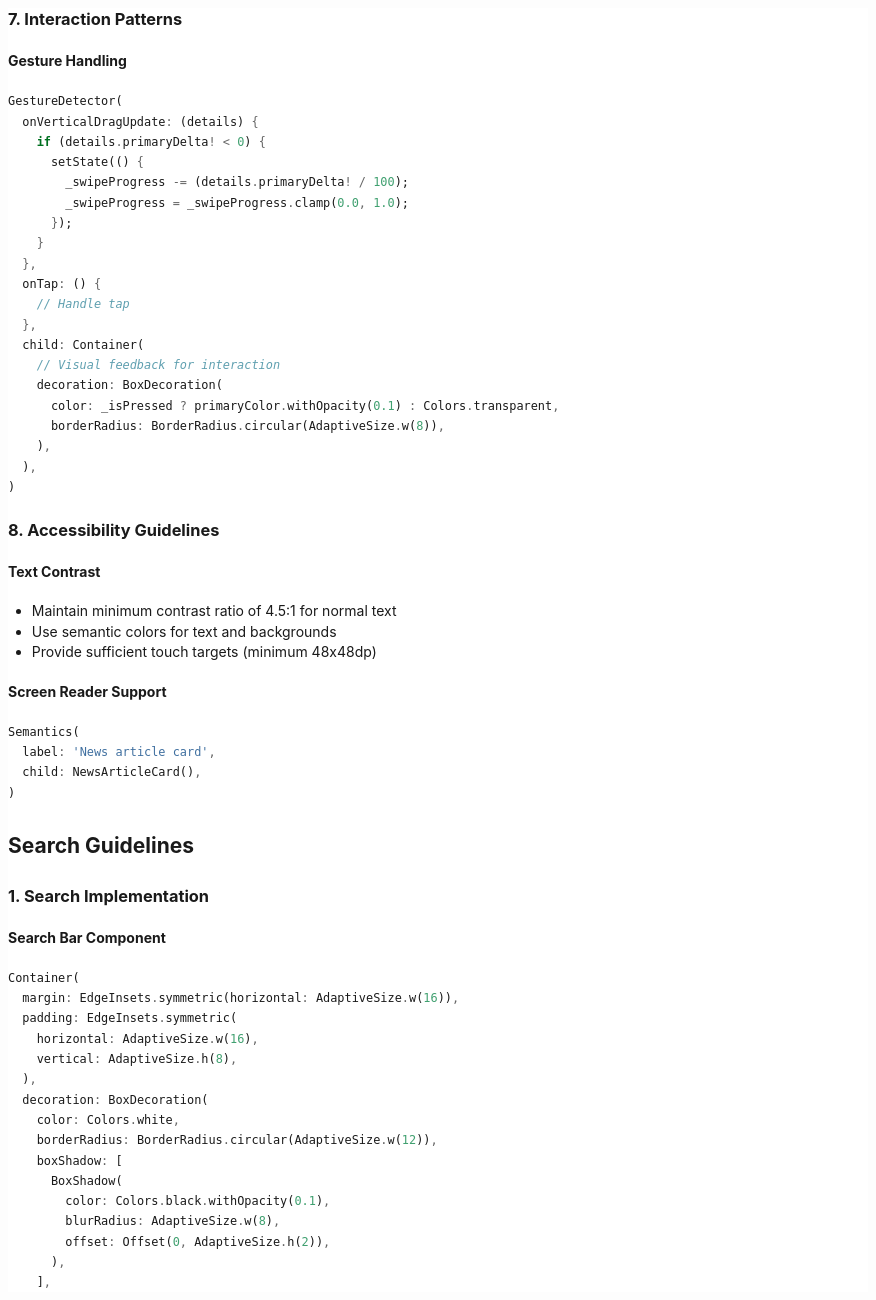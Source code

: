### 7. Interaction Patterns

#### Gesture Handling
```dart
GestureDetector(
  onVerticalDragUpdate: (details) {
    if (details.primaryDelta! < 0) {
      setState(() {
        _swipeProgress -= (details.primaryDelta! / 100);
        _swipeProgress = _swipeProgress.clamp(0.0, 1.0);
      });
    }
  },
  onTap: () {
    // Handle tap
  },
  child: Container(
    // Visual feedback for interaction
    decoration: BoxDecoration(
      color: _isPressed ? primaryColor.withOpacity(0.1) : Colors.transparent,
      borderRadius: BorderRadius.circular(AdaptiveSize.w(8)),
    ),
  ),
)
```

### 8. Accessibility Guidelines

#### Text Contrast
- Maintain minimum contrast ratio of 4.5:1 for normal text
- Use semantic colors for text and backgrounds
- Provide sufficient touch targets (minimum 48x48dp)

#### Screen Reader Support
```dart
Semantics(
  label: 'News article card',
  child: NewsArticleCard(),
)
```

## Search Guidelines

### 1. Search Implementation

#### Search Bar Component
```dart
Container(
  margin: EdgeInsets.symmetric(horizontal: AdaptiveSize.w(16)),
  padding: EdgeInsets.symmetric(
    horizontal: AdaptiveSize.w(16),
    vertical: AdaptiveSize.h(8),
  ),
  decoration: BoxDecoration(
    color: Colors.white,
    borderRadius: BorderRadius.circular(AdaptiveSize.w(12)),
    boxShadow: [
      BoxShadow(
        color: Colors.black.withOpacity(0.1),
        blurRadius: AdaptiveSize.w(8),
        offset: Offset(0, AdaptiveSize.h(2)),
      ),
    ],
```